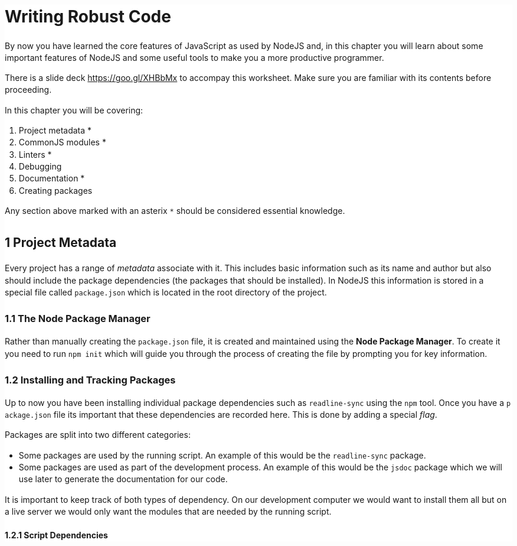 

# Writing Robust Code

By now you have learned the core features of JavaScript as used by NodeJS and, in this chapter you will learn about some important features of NodeJS and some useful tools to make you a more productive programmer.

There is a slide deck https://goo.gl/XHBbMx to accompay this worksheet. Make sure you are familiar with its contents before proceeding.

In this chapter you will be covering:

1. Project metadata *
2. CommonJS modules *
3. Linters *
4. Debugging
5. Documentation *
6. Creating packages

Any section above marked with an asterix `*` should be considered essential knowledge.


## 1 Project Metadata

Every project has a range of _metadata_ associate with it. This includes basic information such as its name and author but also should include the package dependencies (the packages that should be installed). In NodeJS this information is stored in a special file called `package.json` which is located in the root directory of the project.

### 1.1 The Node Package Manager

Rather than manually creating the `package.json` file, it is created and maintained using the **Node Package Manager**. To create it you need to run `npm init` which will guide you through the process of creating the file by prompting you for key information.

### 1.2 Installing and Tracking Packages

Up to now you have been installing individual package dependencies such as `readline-sync` using the `npm` tool. Once you have a `package.json` file its important that these dependencies are recorded here. This is done by adding a special _flag_.

Packages are split into two different categories:

- Some packages are used by the running script. An example of this would be the `readline-sync` package.
- Some packages are used as part of the development process. An example of this would be the `jsdoc` package which we will use later to generate the documentation for our code.

It is important to keep track of both types of dependency. On our development computer we would want to install them all but on a live server we would only want the modules that are needed by the running script.

#### 1.2.1 Script Dependencies
